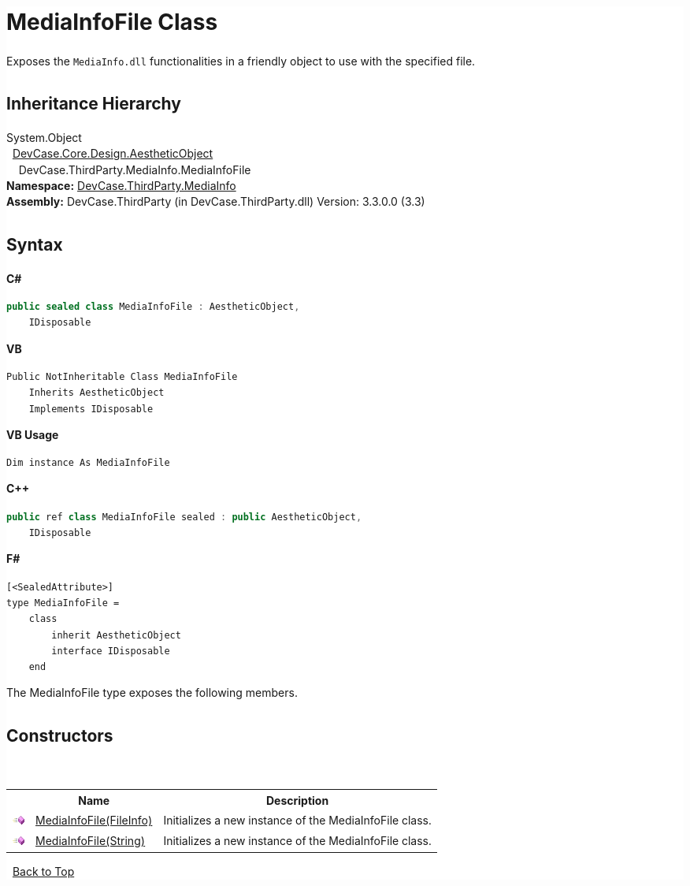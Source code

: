 # MediaInfoFile Class
 

Exposes the `MediaInfo.dll` functionalities in a friendly object to use with the specified file.


## Inheritance Hierarchy
System.Object<br />&nbsp;&nbsp;<a href="T_DevCase_Core_Design_AestheticObject">DevCase.Core.Design.AestheticObject</a><br />&nbsp;&nbsp;&nbsp;&nbsp;DevCase.ThirdParty.MediaInfo.MediaInfoFile<br />
**Namespace:**&nbsp;<a href="N_DevCase_ThirdParty_MediaInfo">DevCase.ThirdParty.MediaInfo</a><br />**Assembly:**&nbsp;DevCase.ThirdParty (in DevCase.ThirdParty.dll) Version: 3.3.0.0 (3.3)

## Syntax

**C#**<br />
``` C#
public sealed class MediaInfoFile : AestheticObject, 
	IDisposable
```

**VB**<br />
``` VB
Public NotInheritable Class MediaInfoFile
	Inherits AestheticObject
	Implements IDisposable
```

**VB Usage**<br />
``` VB Usage
Dim instance As MediaInfoFile
```

**C++**<br />
``` C++
public ref class MediaInfoFile sealed : public AestheticObject, 
	IDisposable
```

**F#**<br />
``` F#
[<SealedAttribute>]
type MediaInfoFile =  
    class
        inherit AestheticObject
        interface IDisposable
    end
```

The MediaInfoFile type exposes the following members.


## Constructors
&nbsp;<table><tr><th></th><th>Name</th><th>Description</th></tr><tr><td>![Public method](media/pubmethod.gif "Public method")</td><td><a href="M_DevCase_ThirdParty_MediaInfo_MediaInfoFile__ctor">MediaInfoFile(FileInfo)</a></td><td>
Initializes a new instance of the MediaInfoFile class.</td></tr><tr><td>![Public method](media/pubmethod.gif "Public method")</td><td><a href="M_DevCase_ThirdParty_MediaInfo_MediaInfoFile__ctor_1">MediaInfoFile(String)</a></td><td>
Initializes a new instance of the MediaInfoFile class.</td></tr></table>&nbsp;
<a href="#mediainfofile-class">Back to Top</a>
